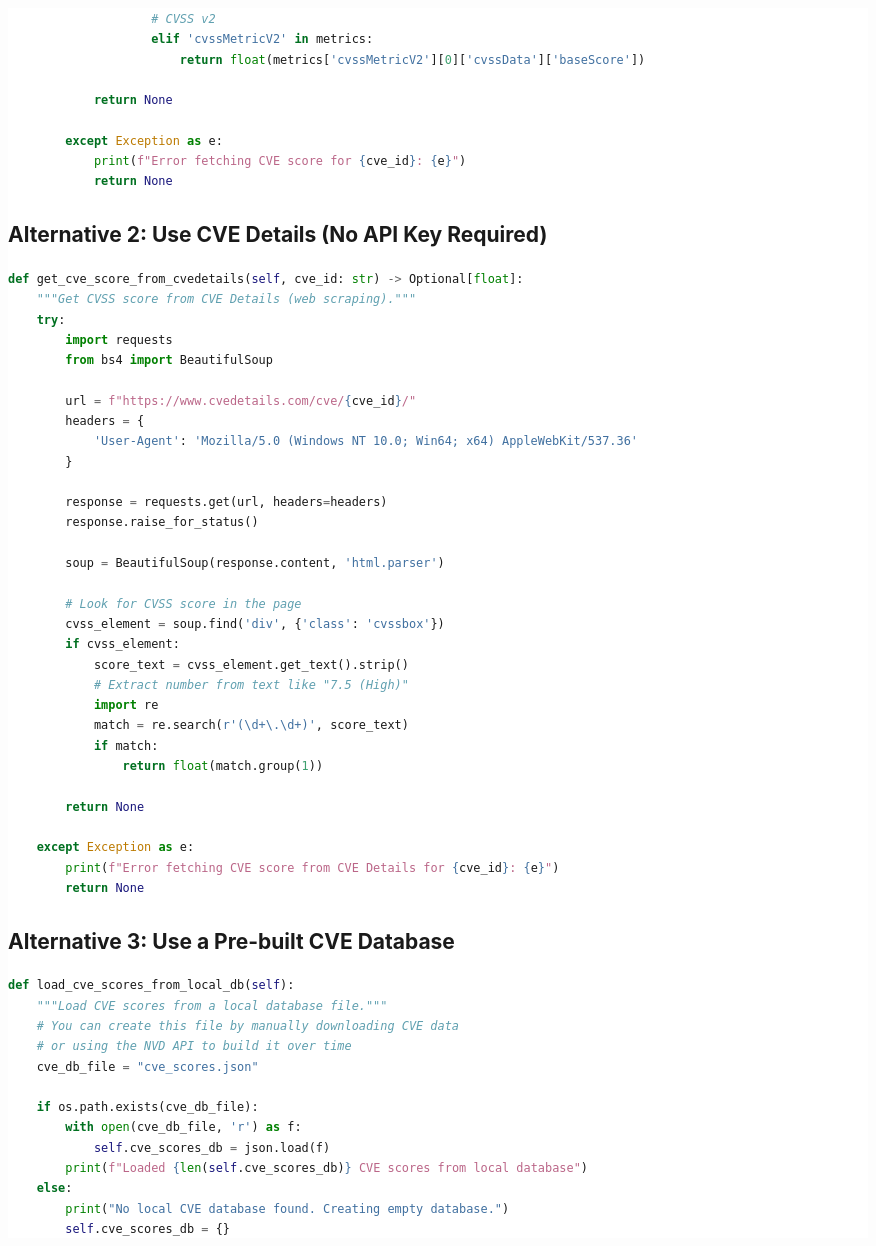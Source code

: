 ```python
                    # CVSS v2
                    elif 'cvssMetricV2' in metrics:
                        return float(metrics['cvssMetricV2'][0]['cvssData']['baseScore'])
            
            return None
            
        except Exception as e:
            print(f"Error fetching CVE score for {cve_id}: {e}")
            return None
```

## Alternative 2: Use CVE Details (No API Key Required)

```python
def get_cve_score_from_cvedetails(self, cve_id: str) -> Optional[float]:
    """Get CVSS score from CVE Details (web scraping)."""
    try:
        import requests
        from bs4 import BeautifulSoup
        
        url = f"https://www.cvedetails.com/cve/{cve_id}/"
        headers = {
            'User-Agent': 'Mozilla/5.0 (Windows NT 10.0; Win64; x64) AppleWebKit/537.36'
        }
        
        response = requests.get(url, headers=headers)
        response.raise_for_status()
        
        soup = BeautifulSoup(response.content, 'html.parser')
        
        # Look for CVSS score in the page
        cvss_element = soup.find('div', {'class': 'cvssbox'})
        if cvss_element:
            score_text = cvss_element.get_text().strip()
            # Extract number from text like "7.5 (High)"
            import re
            match = re.search(r'(\d+\.\d+)', score_text)
            if match:
                return float(match.group(1))
        
        return None
        
    except Exception as e:
        print(f"Error fetching CVE score from CVE Details for {cve_id}: {e}")
        return None
```

## Alternative 3: Use a Pre-built CVE Database

```python
def load_cve_scores_from_local_db(self):
    """Load CVE scores from a local database file."""
    # You can create this file by manually downloading CVE data
    # or using the NVD API to build it over time
    cve_db_file = "cve_scores.json"
    
    if os.path.exists(cve_db_file):
        with open(cve_db_file, 'r') as f:
            self.cve_scores_db = json.load(f)
        print(f"Loaded {len(self.cve_scores_db)} CVE scores from local database")
    else:
        print("No local CVE database found. Creating empty database.")
        self.cve_scores_db = {}
```